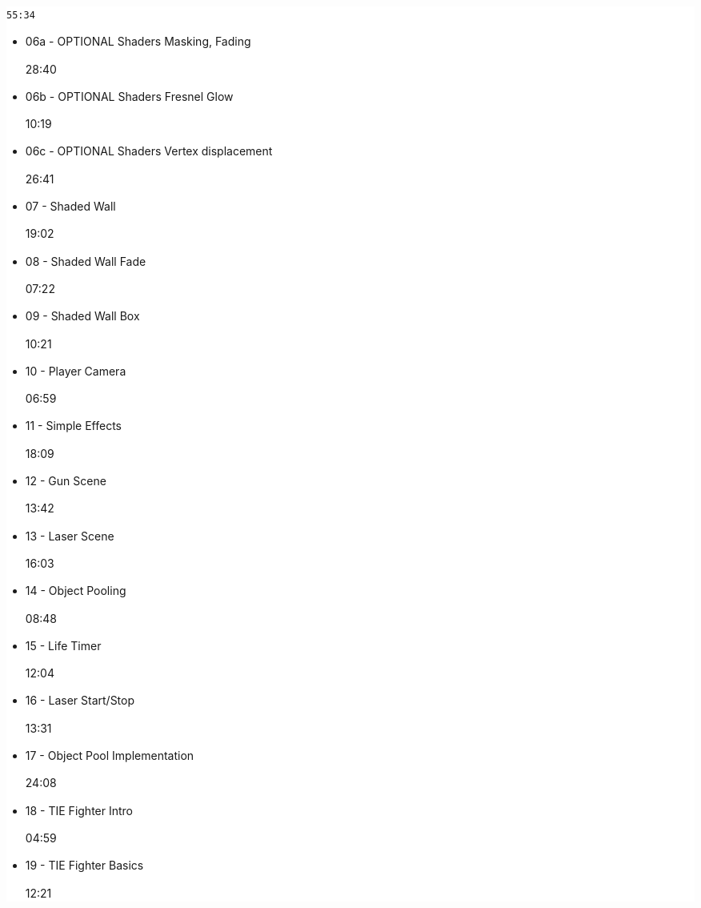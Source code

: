     55:34
    
-   06a - OPTIONAL Shaders Masking, Fading
    
    28:40
    
-   06b - OPTIONAL Shaders Fresnel Glow
    
    10:19
    
-   06c - OPTIONAL Shaders Vertex displacement
    
    26:41
    
-   07 - Shaded Wall
    
    19:02
    
-   08 - Shaded Wall Fade
    
    07:22
    
-   09 - Shaded Wall Box
    
    10:21
    
-   10 - Player Camera
    
    06:59
    
-   11 - Simple Effects
    
    18:09
    
-   12 - Gun Scene
    
    13:42
    
-   13 - Laser Scene
    
    16:03
    
-   14 - Object Pooling
    
    08:48
    
-   15 - Life Timer
    
    12:04
    
-   16 - Laser Start/Stop
    
    13:31
    
-   17 - Object Pool Implementation
    
    24:08
    
-   18 - TIE Fighter Intro
    
    04:59
    
-   19 - TIE Fighter Basics
    
    12:21
    